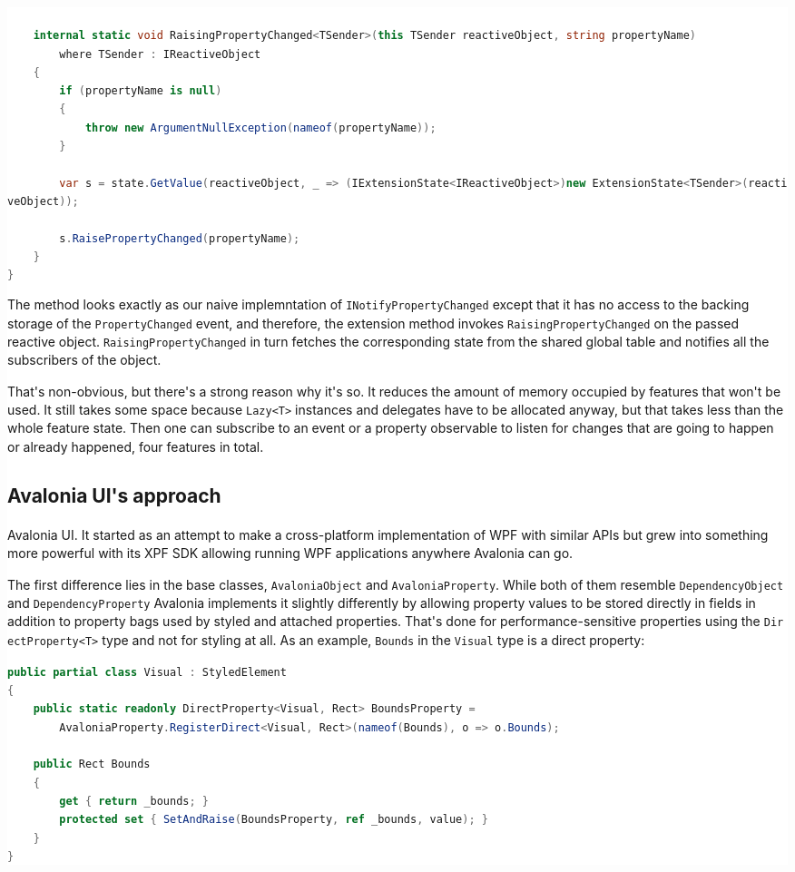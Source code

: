 ```csharp

    internal static void RaisingPropertyChanged<TSender>(this TSender reactiveObject, string propertyName)
        where TSender : IReactiveObject
    {
        if (propertyName is null)
        {
            throw new ArgumentNullException(nameof(propertyName));
        }

        var s = state.GetValue(reactiveObject, _ => (IExtensionState<IReactiveObject>)new ExtensionState<TSender>(reactiveObject));

        s.RaisePropertyChanged(propertyName);
    }
}
```

The method looks exactly as our naive implemntation of `INotifyPropertyChanged` except that it has no access to the backing storage of the `PropertyChanged` event, and therefore, the extension method invokes `RaisingPropertyChanged` on the passed reactive object. `RaisingPropertyChanged` in turn fetches the corresponding state from the shared global table and notifies all the subscribers of the object.

That's non-obvious, but there's a strong reason why it's so. It reduces the amount of memory occupied by features that won't be used. It still takes some space because `Lazy<T>` instances and delegates have to be allocated anyway, but that takes less than the whole feature state. Then one can subscribe to an event or a property observable to listen for changes that are going to happen or already happened, four features in total.

## Avalonia UI's approach

Avalonia UI. It started as an attempt to make a cross-platform implementation of WPF with similar APIs but grew into something more powerful with its XPF SDK allowing running WPF applications anywhere Avalonia can go. 

The first difference lies in the base classes, `AvaloniaObject` and `AvaloniaProperty`. While both of them resemble `DependencyObject` and `DependencyProperty` Avalonia implements it slightly differently by allowing property values to be stored directly in fields in addition to property bags used by styled and attached properties. That's done for performance-sensitive properties using the `DirectProperty<T>` type and not for styling at all. As an example, `Bounds` in the `Visual` type is a direct property:

```csharp
public partial class Visual : StyledElement
{
    public static readonly DirectProperty<Visual, Rect> BoundsProperty =
        AvaloniaProperty.RegisterDirect<Visual, Rect>(nameof(Bounds), o => o.Bounds);

    public Rect Bounds
    {
        get { return _bounds; }
        protected set { SetAndRaise(BoundsProperty, ref _bounds, value); }
    }
}
```
